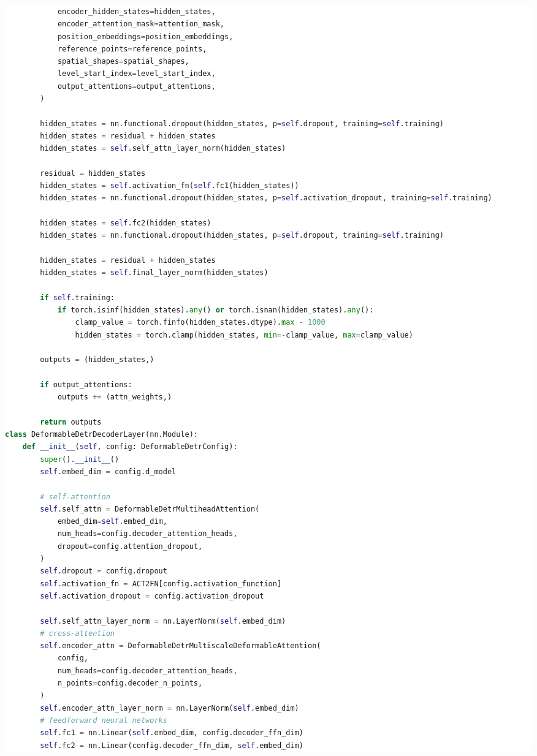 ```py
            encoder_hidden_states=hidden_states,
            encoder_attention_mask=attention_mask,
            position_embeddings=position_embeddings,
            reference_points=reference_points,
            spatial_shapes=spatial_shapes,
            level_start_index=level_start_index,
            output_attentions=output_attentions,
        )

        hidden_states = nn.functional.dropout(hidden_states, p=self.dropout, training=self.training)
        hidden_states = residual + hidden_states
        hidden_states = self.self_attn_layer_norm(hidden_states)

        residual = hidden_states
        hidden_states = self.activation_fn(self.fc1(hidden_states))
        hidden_states = nn.functional.dropout(hidden_states, p=self.activation_dropout, training=self.training)

        hidden_states = self.fc2(hidden_states)
        hidden_states = nn.functional.dropout(hidden_states, p=self.dropout, training=self.training)

        hidden_states = residual + hidden_states
        hidden_states = self.final_layer_norm(hidden_states)

        if self.training:
            if torch.isinf(hidden_states).any() or torch.isnan(hidden_states).any():
                clamp_value = torch.finfo(hidden_states.dtype).max - 1000
                hidden_states = torch.clamp(hidden_states, min=-clamp_value, max=clamp_value)

        outputs = (hidden_states,)

        if output_attentions:
            outputs += (attn_weights,)

        return outputs
class DeformableDetrDecoderLayer(nn.Module):
    def __init__(self, config: DeformableDetrConfig):
        super().__init__()
        self.embed_dim = config.d_model

        # self-attention
        self.self_attn = DeformableDetrMultiheadAttention(
            embed_dim=self.embed_dim,
            num_heads=config.decoder_attention_heads,
            dropout=config.attention_dropout,
        )
        self.dropout = config.dropout
        self.activation_fn = ACT2FN[config.activation_function]
        self.activation_dropout = config.activation_dropout

        self.self_attn_layer_norm = nn.LayerNorm(self.embed_dim)
        # cross-attention
        self.encoder_attn = DeformableDetrMultiscaleDeformableAttention(
            config,
            num_heads=config.decoder_attention_heads,
            n_points=config.decoder_n_points,
        )
        self.encoder_attn_layer_norm = nn.LayerNorm(self.embed_dim)
        # feedforward neural networks
        self.fc1 = nn.Linear(self.embed_dim, config.decoder_ffn_dim)
        self.fc2 = nn.Linear(config.decoder_ffn_dim, self.embed_dim)
```